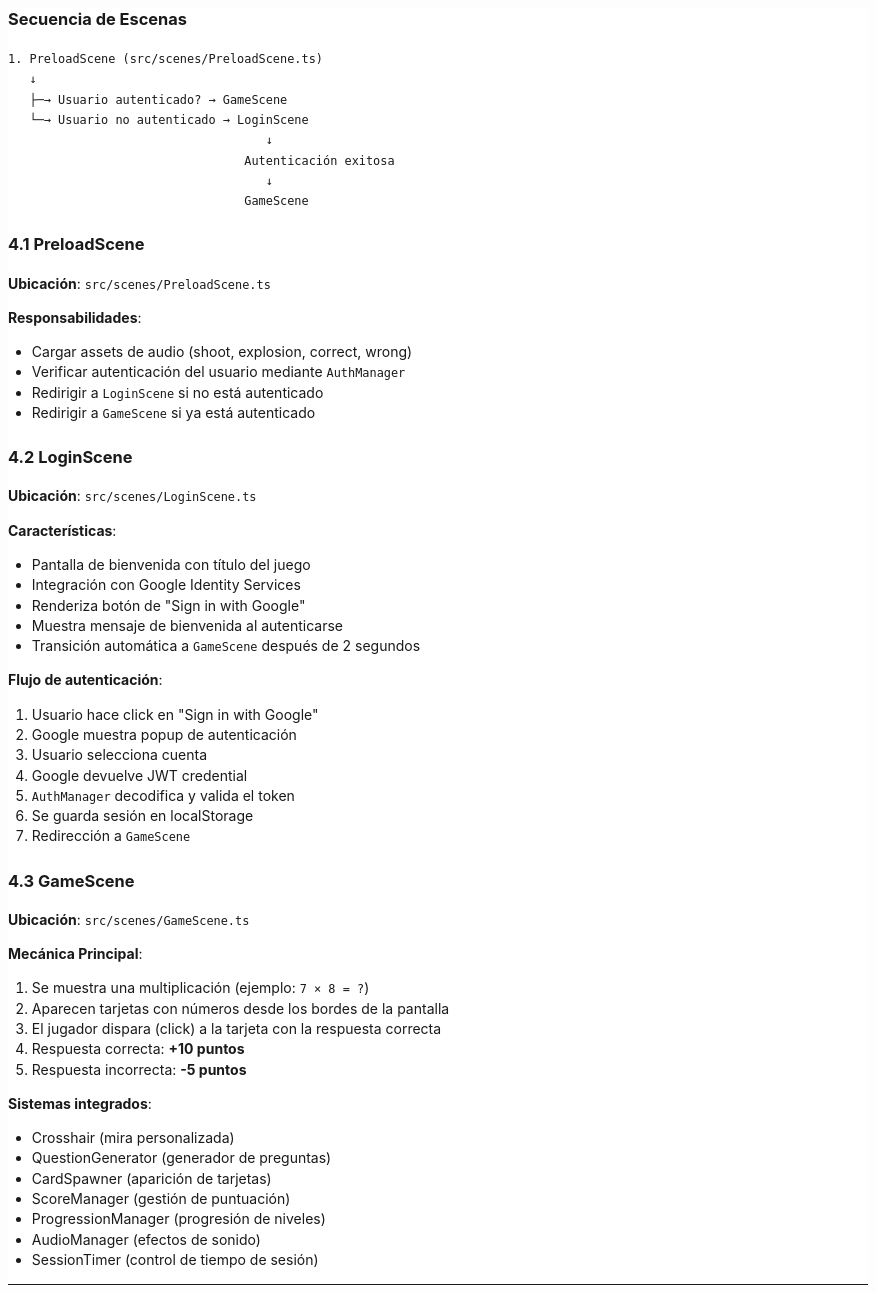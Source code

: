 ### Secuencia de Escenas

```
1. PreloadScene (src/scenes/PreloadScene.ts)
   ↓
   ├─→ Usuario autenticado? → GameScene
   └─→ Usuario no autenticado → LoginScene
                                    ↓
                                 Autenticación exitosa
                                    ↓
                                 GameScene
```

### 4.1 PreloadScene
**Ubicación**: `src/scenes/PreloadScene.ts`

**Responsabilidades**:
- Cargar assets de audio (shoot, explosion, correct, wrong)
- Verificar autenticación del usuario mediante `AuthManager`
- Redirigir a `LoginScene` si no está autenticado
- Redirigir a `GameScene` si ya está autenticado

### 4.2 LoginScene
**Ubicación**: `src/scenes/LoginScene.ts`

**Características**:
- Pantalla de bienvenida con título del juego
- Integración con Google Identity Services
- Renderiza botón de "Sign in with Google"
- Muestra mensaje de bienvenida al autenticarse
- Transición automática a `GameScene` después de 2 segundos

**Flujo de autenticación**:
1. Usuario hace click en "Sign in with Google"
2. Google muestra popup de autenticación
3. Usuario selecciona cuenta
4. Google devuelve JWT credential
5. `AuthManager` decodifica y valida el token
6. Se guarda sesión en localStorage
7. Redirección a `GameScene`

### 4.3 GameScene
**Ubicación**: `src/scenes/GameScene.ts`

**Mecánica Principal**:
1. Se muestra una multiplicación (ejemplo: `7 × 8 = ?`)
2. Aparecen tarjetas con números desde los bordes de la pantalla
3. El jugador dispara (click) a la tarjeta con la respuesta correcta
4. Respuesta correcta: **+10 puntos**
5. Respuesta incorrecta: **-5 puntos**

**Sistemas integrados**:
- Crosshair (mira personalizada)
- QuestionGenerator (generador de preguntas)
- CardSpawner (aparición de tarjetas)
- ScoreManager (gestión de puntuación)
- ProgressionManager (progresión de niveles)
- AudioManager (efectos de sonido)
- SessionTimer (control de tiempo de sesión)

---
